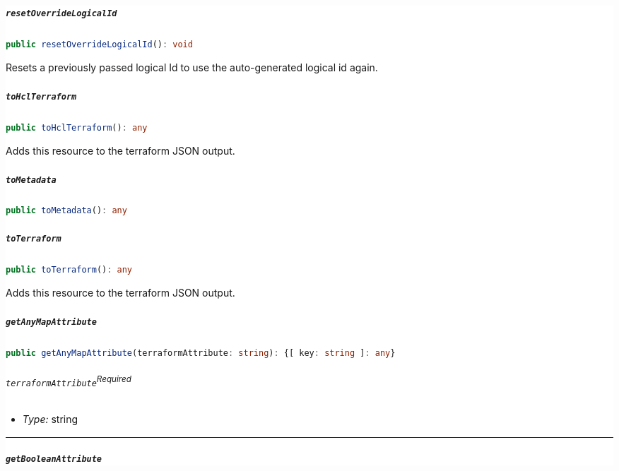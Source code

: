 ##### `resetOverrideLogicalId` <a name="resetOverrideLogicalId" id="rhizo-co-terraform-provider-oci.dataOciFileStorageOutboundConnectors.DataOciFileStorageOutboundConnectors.resetOverrideLogicalId"></a>

```typescript
public resetOverrideLogicalId(): void
```

Resets a previously passed logical Id to use the auto-generated logical id again.

##### `toHclTerraform` <a name="toHclTerraform" id="rhizo-co-terraform-provider-oci.dataOciFileStorageOutboundConnectors.DataOciFileStorageOutboundConnectors.toHclTerraform"></a>

```typescript
public toHclTerraform(): any
```

Adds this resource to the terraform JSON output.

##### `toMetadata` <a name="toMetadata" id="rhizo-co-terraform-provider-oci.dataOciFileStorageOutboundConnectors.DataOciFileStorageOutboundConnectors.toMetadata"></a>

```typescript
public toMetadata(): any
```

##### `toTerraform` <a name="toTerraform" id="rhizo-co-terraform-provider-oci.dataOciFileStorageOutboundConnectors.DataOciFileStorageOutboundConnectors.toTerraform"></a>

```typescript
public toTerraform(): any
```

Adds this resource to the terraform JSON output.

##### `getAnyMapAttribute` <a name="getAnyMapAttribute" id="rhizo-co-terraform-provider-oci.dataOciFileStorageOutboundConnectors.DataOciFileStorageOutboundConnectors.getAnyMapAttribute"></a>

```typescript
public getAnyMapAttribute(terraformAttribute: string): {[ key: string ]: any}
```

###### `terraformAttribute`<sup>Required</sup> <a name="terraformAttribute" id="rhizo-co-terraform-provider-oci.dataOciFileStorageOutboundConnectors.DataOciFileStorageOutboundConnectors.getAnyMapAttribute.parameter.terraformAttribute"></a>

- *Type:* string

---

##### `getBooleanAttribute` <a name="getBooleanAttribute" id="rhizo-co-terraform-provider-oci.dataOciFileStorageOutboundConnectors.DataOciFileStorageOutboundConnectors.getBooleanAttribute"></a>
